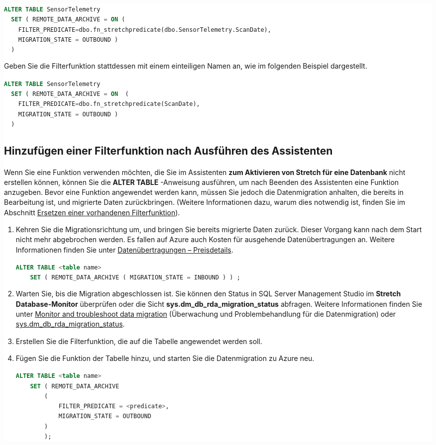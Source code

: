 ```sql
ALTER TABLE SensorTelemetry 
  SET ( REMOTE_DATA_ARCHIVE = ON (
    FILTER_PREDICATE=dbo.fn_stretchpredicate(dbo.SensorTelemetry.ScanDate),
    MIGRATION_STATE = OUTBOUND )
  )
```

Geben Sie die Filterfunktion stattdessen mit einem einteiligen Namen an, wie im folgenden Beispiel dargestellt.

```sql
ALTER TABLE SensorTelemetry 
  SET ( REMOTE_DATA_ARCHIVE = ON  (
    FILTER_PREDICATE=dbo.fn_stretchpredicate(ScanDate),
    MIGRATION_STATE = OUTBOUND )
  )
```
  
## <a name="add-a-filter-function-after-running-the-wizard"></a><a name="addafterwiz"></a>Hinzufügen einer Filterfunktion nach Ausführen des Assistenten  
  
Wenn Sie eine Funktion verwenden möchten, die Sie im Assistenten **zum Aktivieren von Stretch für eine Datenbank** nicht erstellen können, können Sie die **ALTER TABLE** -Anweisung ausführen, um nach Beenden des Assistenten eine Funktion anzugeben. Bevor eine Funktion angewendet werden kann, müssen Sie jedoch die Datenmigration anhalten, die bereits in Bearbeitung ist, und migrierte Daten zurückbringen. (Weitere Informationen dazu, warum dies notwendig ist, finden Sie im Abschnitt [Ersetzen einer vorhandenen Filterfunktion](#replacePredicate)).
  
1. Kehren Sie die Migrationsrichtung um, und bringen Sie bereits migrierte Daten zurück. Dieser Vorgang kann nach dem Start nicht mehr abgebrochen werden. Es fallen auf Azure auch Kosten für ausgehende Datenübertragungen an. Weitere Informationen finden Sie unter [Datenübertragungen – Preisdetails](https://azure.microsoft.com/pricing/details/data-transfers/).  
  
    ```sql  
    ALTER TABLE <table name>  
        SET ( REMOTE_DATA_ARCHIVE ( MIGRATION_STATE = INBOUND ) ) ;   
    ```  
  
2. Warten Sie, bis die Migration abgeschlossen ist. Sie können den Status in SQL Server Management Studio im **Stretch Database-Monitor** überprüfen oder die Sicht **sys.dm_db_rda_migration_status** abfragen. Weitere Informationen finden Sie unter [Monitor and troubleshoot data migration](../../sql-server/stretch-database/monitor-and-troubleshoot-data-migration-stretch-database.md) (Überwachung und Problembehandlung für die Datenmigration) oder [sys.dm_db_rda_migration_status](../../relational-databases/system-dynamic-management-views/stretch-database-sys-dm-db-rda-migration-status.md).  
  
3. Erstellen Sie die Filterfunktion, die auf die Tabelle angewendet werden soll.  
  
4. Fügen Sie die Funktion der Tabelle hinzu, und starten Sie die Datenmigration zu Azure neu.  
  
    ```sql  
    ALTER TABLE <table name>  
        SET ( REMOTE_DATA_ARCHIVE  
            (           
                FILTER_PREDICATE = <predicate>,  
                MIGRATION_STATE = OUTBOUND  
            )  
            );   
    ```  
  